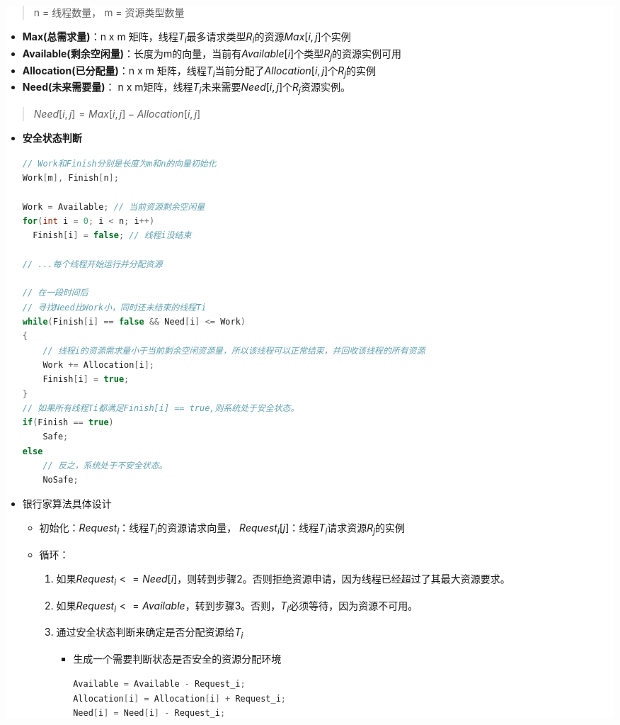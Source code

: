   > n = 线程数量， m = 资源类型数量

  - **Max(总需求量)**：n x m 矩阵，线程$T_i$最多请求类型$R_i$的资源$Max[i, j]$个实例
  - **Available(剩余空闲量)**：长度为m的向量，当前有$Available[i]$个类型$R_j$的资源实例可用
  - **Allocation(已分配量)**：n x m 矩阵，线程$T_i$当前分配了$Allocation[i, j]$个$R_j$的实例
  - **Need(未来需要量)**： n x m矩阵，线程$T_i$未来需要$Need[i,j]$个$R_j$资源实例。

  > $Need[i, j] = Max[i, j] - Allocation[i, j]$

- **安全状态判断**

  ```cpp
  // Work和Finish分别是长度为m和n的向量初始化
  Work[m], Finish[n];
  
  Work = Available; // 当前资源剩余空闲量
  for(int i = 0; i < n; i++)
    Finish[i] = false; // 线程i没结束
  
  // ...每个线程开始运行并分配资源
  
  // 在一段时间后
  // 寻找Need比Work小，同时还未结束的线程Ti
  while(Finish[i] == false && Need[i] <= Work)
  {
      // 线程i的资源需求量小于当前剩余空闲资源量，所以该线程可以正常结束，并回收该线程的所有资源
      Work += Allocation[i];
      Finish[i] = true;
  }
  // 如果所有线程Ti都满足Finish[i] == true,则系统处于安全状态。
  if(Finish == true)
      Safe;
  else
      // 反之，系统处于不安全状态。
      NoSafe;
  ```

- 银行家算法具体设计

  - 初始化：$Request_i$：线程$T_i$的资源请求向量， $Request_i[j]$：线程$T_i$请求资源$R_j$的实例

  - 循环：

    1. 如果$Request_i <= Need[i]$，则转到步骤2。否则拒绝资源申请，因为线程已经超过了其最大资源要求。

    2. 如果$Request_i <= Available$，转到步骤3。否则，$T_i$必须等待，因为资源不可用。

    3. 通过安全状态判断来确定是否分配资源给$T_i$

       - 生成一个需要判断状态是否安全的资源分配环境

         ```cpp
         Available = Available - Request_i;
         Allocation[i] = Allocation[i] + Request_i;
         Need[i] = Need[i] - Request_i;
         ```
